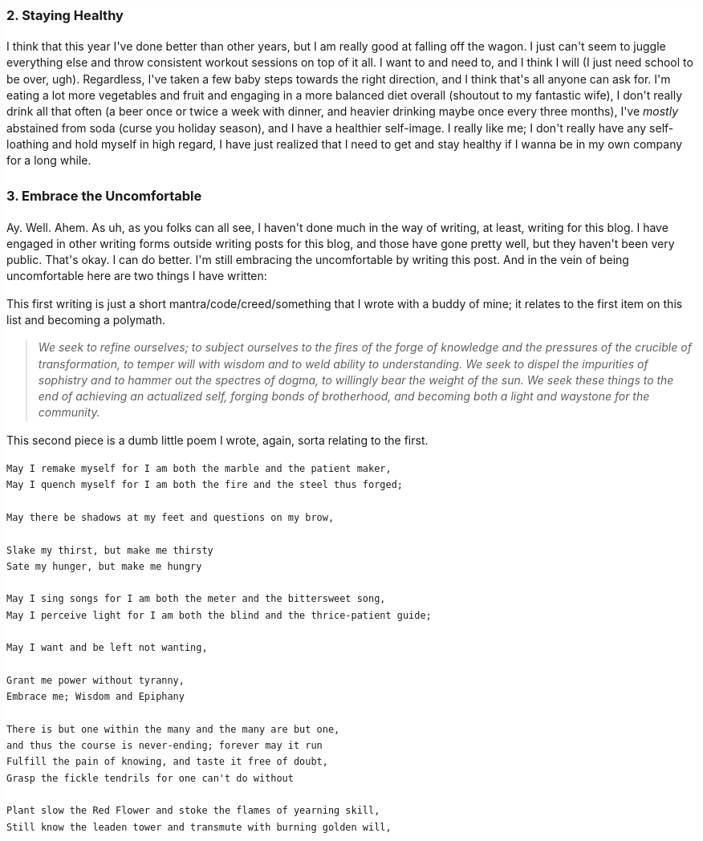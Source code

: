 ### 2. Staying Healthy

I think that this year I've done better than other years, but I am really good at falling off the wagon. I just can't seem to juggle everything else and throw consistent workout sessions on top of it all. I want to and need to, and I think I will (I just need school to be over, ugh). Regardless, I've taken a few baby steps towards the right direction, and I think that's all anyone can ask for. I'm eating a lot more vegetables and fruit and engaging in a more balanced diet overall (shoutout to my fantastic wife), I don't really drink all that often (a beer once or twice a week with dinner, and heavier drinking maybe once every three months), I've _mostly_ abstained from soda (curse you holiday season), and I have a healthier self-image. I really like me; I don't really have any self-loathing and hold myself in high regard, I have just realized that I need to get and stay healthy if I wanna be in my own company for a long while.

### 3. Embrace the Uncomfortable

Ay. Well. Ahem. As uh, as you folks can all see, I haven't done much in the way of writing, at least, writing for this blog. I have engaged in other writing forms outside writing posts for this blog, and those have gone pretty well, but they haven't been very public. That's okay. I can do better. I'm still embracing the uncomfortable by writing this post. And in the vein of being uncomfortable here are two things I have written:

This first writing is just a short mantra/code/creed/something that I wrote with a buddy of mine; it relates to the first item on this list and becoming a polymath.

>_We seek to refine ourselves; to subject ourselves to the fires of the forge of knowledge and the pressures of the crucible of transformation, to temper will with wisdom and to weld ability to understanding. We seek to dispel the impurities of sophistry and to hammer out the spectres of dogma, to willingly bear the weight of the sun. We seek these things to the end of achieving an actualized self, forging bonds of brotherhood, and becoming both a light and waystone for the community._

This second piece is a dumb little poem I wrote, again, sorta relating to the first.

    May I remake myself for I am both the marble and the patient maker,
    May I quench myself for I am both the fire and the steel thus forged;

    May there be shadows at my feet and questions on my brow,

    Slake my thirst, but make me thirsty
    Sate my hunger, but make me hungry

    May I sing songs for I am both the meter and the bittersweet song,
    May I perceive light for I am both the blind and the thrice-patient guide;

    May I want and be left not wanting,

    Grant me power without tyranny,
    Embrace me; Wisdom and Epiphany

    There is but one within the many and the many are but one,
    and thus the course is never-ending; forever may it run
    Fulfill the pain of knowing, and taste it free of doubt,
    Grasp the fickle tendrils for one can't do without

    Plant slow the Red Flower and stoke the flames of yearning skill,
    Still know the leaden tower and transmute with burning golden will,
